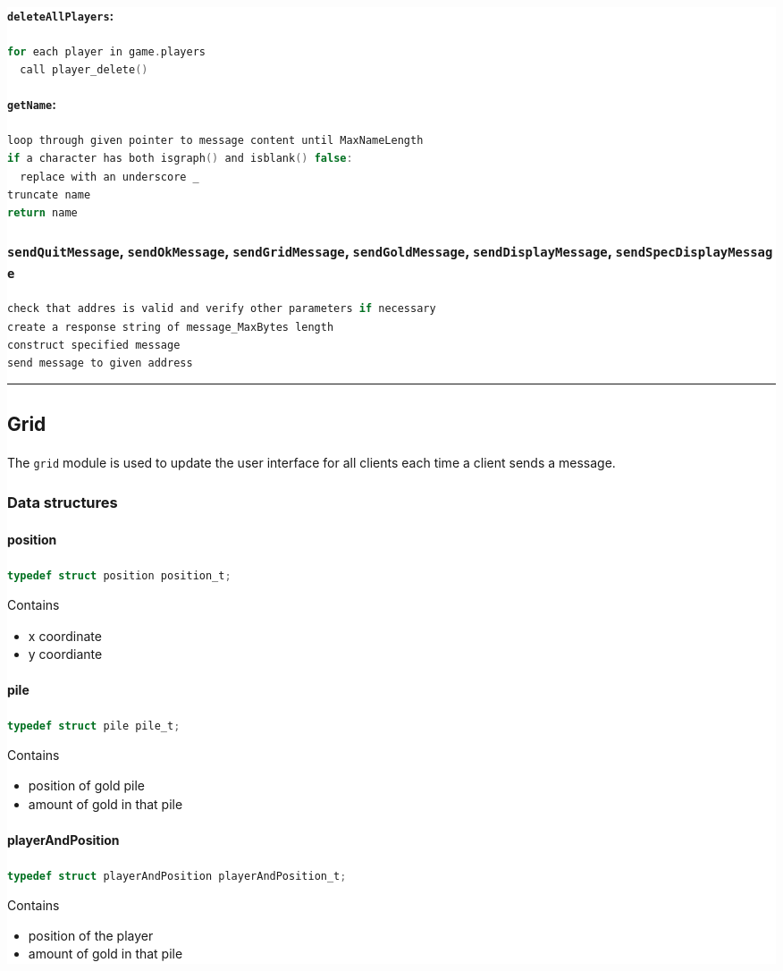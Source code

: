 #### `deleteAllPlayers`:
```c
for each player in game.players
  call player_delete()
```

#### `getName`:
```c
loop through given pointer to message content until MaxNameLength
if a character has both isgraph() and isblank() false:
  replace with an underscore _ 
truncate name 
return name 
```

### `sendQuitMessage`, `sendOkMessage`,  `sendGridMessage`, `sendGoldMessage`, `sendDisplayMessage`, `sendSpecDisplayMessage`

```c
check that addres is valid and verify other parameters if necessary
create a response string of message_MaxBytes length
construct specified message
send message to given address
```

---

## Grid
The `grid` module is used to update the user interface for all clients each time a client sends a message.

### Data structures

#### position
```c
typedef struct position position_t; 
```
Contains
* x coordinate
* y coordiante

#### pile
```c
typedef struct pile pile_t;
```
Contains
* position of gold pile 
* amount of gold in that pile


#### playerAndPosition
```c
typedef struct playerAndPosition playerAndPosition_t;
```
Contains
* position of the player 
* amount of gold in that pile
